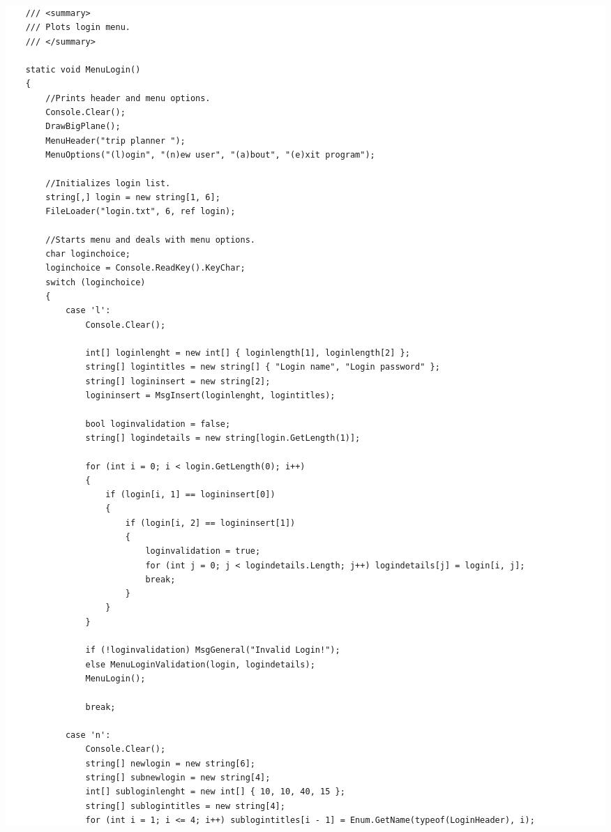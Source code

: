         /// <summary>
        /// Plots login menu.
        /// </summary>
        
        static void MenuLogin()
        {
            //Prints header and menu options.
            Console.Clear();
            DrawBigPlane();
            MenuHeader("trip planner ");
            MenuOptions("(l)ogin", "(n)ew user", "(a)bout", "(e)xit program");

            //Initializes login list.
            string[,] login = new string[1, 6];
            FileLoader("login.txt", 6, ref login);

            //Starts menu and deals with menu options.
            char loginchoice;
            loginchoice = Console.ReadKey().KeyChar;
            switch (loginchoice)
            {
                case 'l':
                    Console.Clear();

                    int[] loginlenght = new int[] { loginlength[1], loginlength[2] };
                    string[] logintitles = new string[] { "Login name", "Login password" };
                    string[] logininsert = new string[2];
                    logininsert = MsgInsert(loginlenght, logintitles);

                    bool loginvalidation = false;
                    string[] logindetails = new string[login.GetLength(1)];

                    for (int i = 0; i < login.GetLength(0); i++)
                    {
                        if (login[i, 1] == logininsert[0])
                        {
                            if (login[i, 2] == logininsert[1])
                            {
                                loginvalidation = true;
                                for (int j = 0; j < logindetails.Length; j++) logindetails[j] = login[i, j];                             
                                break;
                            }
                        }
                    }

                    if (!loginvalidation) MsgGeneral("Invalid Login!");
                    else MenuLoginValidation(login, logindetails);
                    MenuLogin();

                    break;

                case 'n':
                    Console.Clear();
                    string[] newlogin = new string[6];
                    string[] subnewlogin = new string[4];
                    int[] subloginlenght = new int[] { 10, 10, 40, 15 };
                    string[] sublogintitles = new string[4];
                    for (int i = 1; i <= 4; i++) sublogintitles[i - 1] = Enum.GetName(typeof(LoginHeader), i);
                    